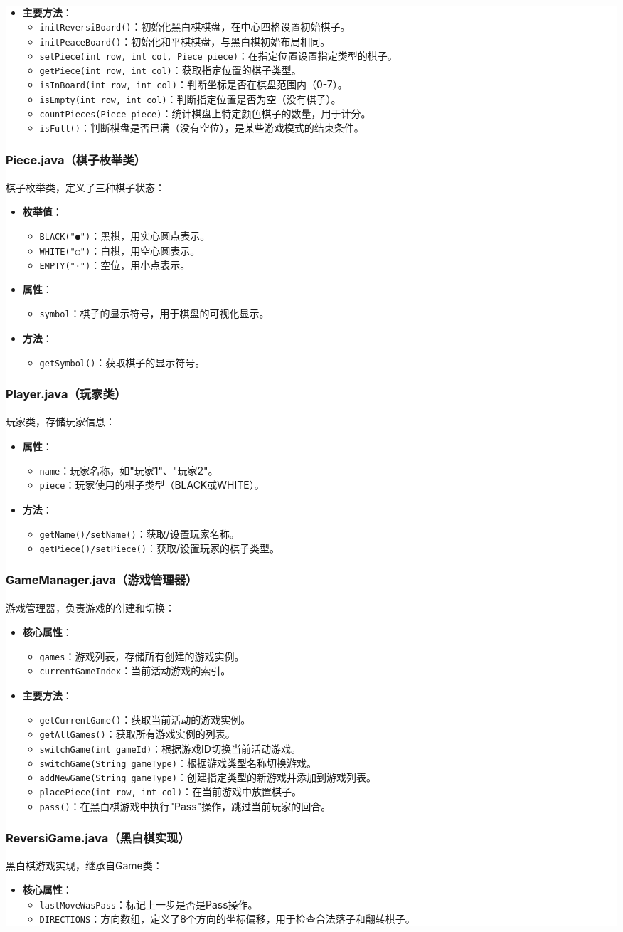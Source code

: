 - **主要方法**：
  - `initReversiBoard()`：初始化黑白棋棋盘，在中心四格设置初始棋子。
  - `initPeaceBoard()`：初始化和平棋棋盘，与黑白棋初始布局相同。
  - `setPiece(int row, int col, Piece piece)`：在指定位置设置指定类型的棋子。
  - `getPiece(int row, int col)`：获取指定位置的棋子类型。
  - `isInBoard(int row, int col)`：判断坐标是否在棋盘范围内（0-7）。
  - `isEmpty(int row, int col)`：判断指定位置是否为空（没有棋子）。
  - `countPieces(Piece piece)`：统计棋盘上特定颜色棋子的数量，用于计分。
  - `isFull()`：判断棋盘是否已满（没有空位），是某些游戏模式的结束条件。

### Piece.java（棋子枚举类）
棋子枚举类，定义了三种棋子状态：
- **枚举值**：
  - `BLACK("●")`：黑棋，用实心圆点表示。
  - `WHITE("○")`：白棋，用空心圆表示。
  - `EMPTY("·")`：空位，用小点表示。

- **属性**：
  - `symbol`：棋子的显示符号，用于棋盘的可视化显示。

- **方法**：
  - `getSymbol()`：获取棋子的显示符号。

### Player.java（玩家类）
玩家类，存储玩家信息：
- **属性**：
  - `name`：玩家名称，如"玩家1"、"玩家2"。
  - `piece`：玩家使用的棋子类型（BLACK或WHITE）。

- **方法**：
  - `getName()/setName()`：获取/设置玩家名称。
  - `getPiece()/setPiece()`：获取/设置玩家的棋子类型。

### GameManager.java（游戏管理器）
游戏管理器，负责游戏的创建和切换：
- **核心属性**：
  - `games`：游戏列表，存储所有创建的游戏实例。
  - `currentGameIndex`：当前活动游戏的索引。

- **主要方法**：
  - `getCurrentGame()`：获取当前活动的游戏实例。
  - `getAllGames()`：获取所有游戏实例的列表。
  - `switchGame(int gameId)`：根据游戏ID切换当前活动游戏。
  - `switchGame(String gameType)`：根据游戏类型名称切换游戏。
  - `addNewGame(String gameType)`：创建指定类型的新游戏并添加到游戏列表。
  - `placePiece(int row, int col)`：在当前游戏中放置棋子。
  - `pass()`：在黑白棋游戏中执行"Pass"操作，跳过当前玩家的回合。

### ReversiGame.java（黑白棋实现）
黑白棋游戏实现，继承自Game类：
- **核心属性**：
  - `lastMoveWasPass`：标记上一步是否是Pass操作。
  - `DIRECTIONS`：方向数组，定义了8个方向的坐标偏移，用于检查合法落子和翻转棋子。
